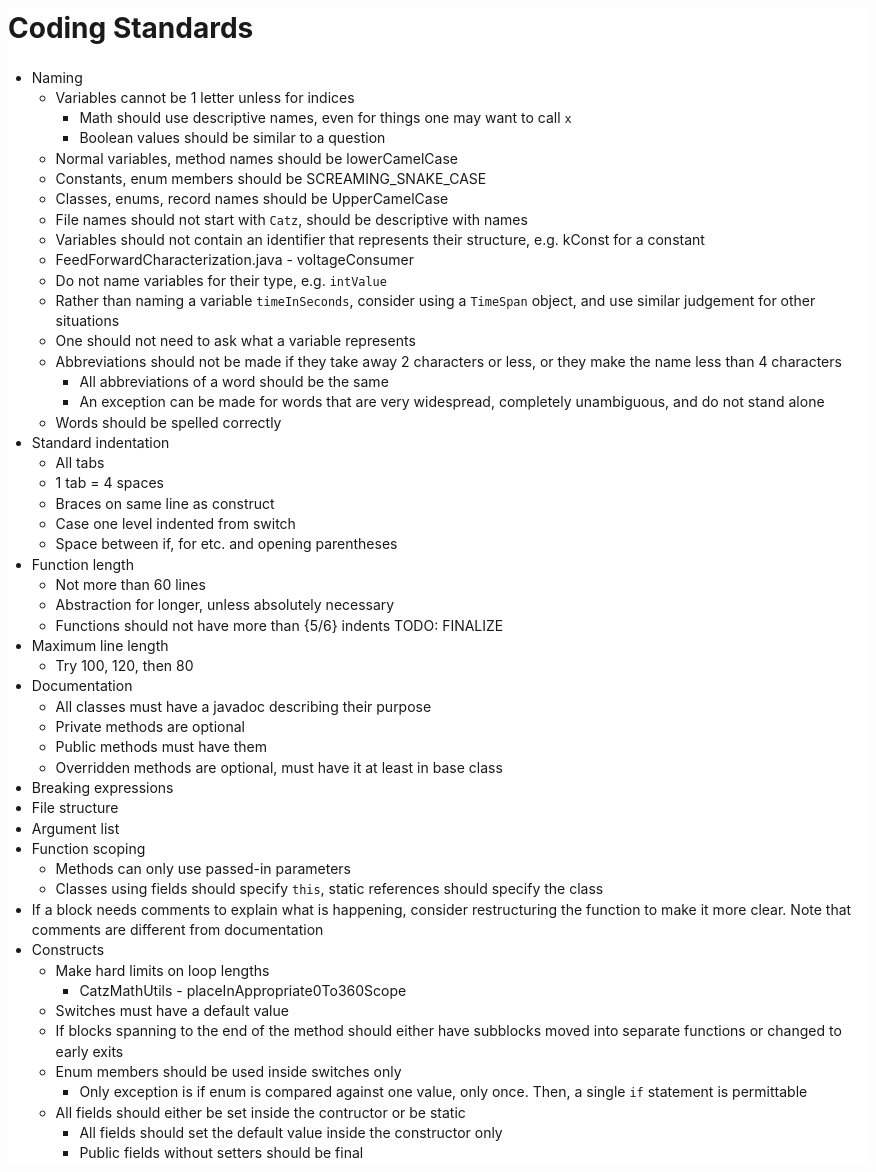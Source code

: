 
Coding Standards
================
 
 * Naming
   * Variables cannot be 1 letter unless for indices
     * Math should use descriptive names, even for things one may want to call `x`
     * Boolean values should be similar to a question
   * Normal variables, method names should be lowerCamelCase
   * Constants, enum members should be SCREAMING_SNAKE_CASE
   * Classes, enums, record names should be UpperCamelCase
   * File names should not start with `Catz`, should be descriptive with names
   * Variables should not contain an identifier that represents their structure,
    e.g. kConst for a constant
   + FeedForwardCharacterization.java - voltageConsumer
   * Do not name variables for their type, e.g. `intValue`
   - Rather than naming a variable `timeInSeconds`, consider using a `TimeSpan`
    object, and use similar judgement for other situations
   * One should not need to ask what a variable represents
   * Abbreviations should not be made if they take away 2 characters or less, or
    they make the name less than 4 characters
     * All abbreviations of a word should be the same
     * An exception can be made for words that are very widespread, completely
     unambiguous, and do not stand alone 
   * Words should be spelled correctly
 * Standard indentation
   * All tabs
   * 1 tab = 4 spaces
   * Braces on same line as construct
   * Case one level indented from switch
   * Space between if, for etc. and opening parentheses
 * Function length
   * Not more than 60 lines
   * Abstraction for longer, unless absolutely necessary
   * Functions should not have more than {5/6} indents TODO: FINALIZE
 * Maximum line length
   * Try 100, 120, then 80
 * Documentation
   * All classes must have a javadoc describing their purpose
   * Private methods are optional
   * Public methods must have them
   * Overridden methods are optional, must have it at least in base class
 * Breaking expressions
 * File structure
 * Argument list
 * Function scoping
   * Methods can only use passed-in parameters
   * Classes using fields should specify `this`, static references should specify
    the class
 * If a block needs comments to explain what is happening, consider
   restructuring the function to make it more clear. Note that comments are
   different from documentation
 * Constructs
   - Make hard limits on loop lengths
     * CatzMathUtils - placeInAppropriate0To360Scope
   * Switches must have a default value
   * If blocks spanning to the end of the method should either have subblocks
    moved into separate functions or changed to early exits
   * Enum members should be used inside switches only
     * Only exception is if enum is compared against one value, only once. Then, a
     single `if` statement is permittable
   * All fields should either be set inside the contructor or be static
     * All fields should set the default value inside the constructor only
     * Public fields without setters should be final
